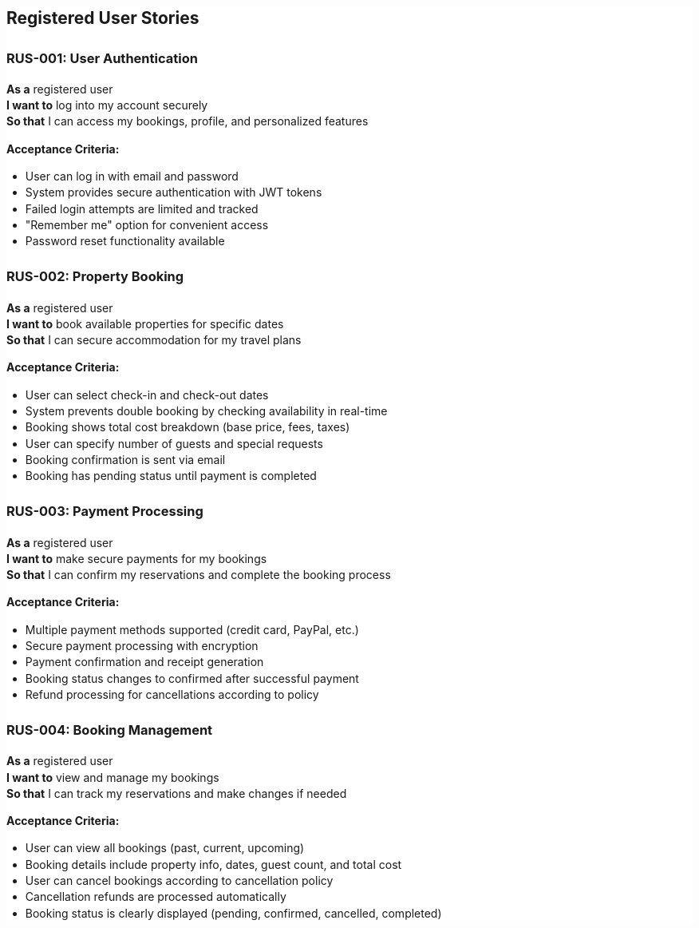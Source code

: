 
## Registered User Stories

### RUS-001: User Authentication
**As a** registered user  
**I want to** log into my account securely  
**So that** I can access my bookings, profile, and personalized features  

**Acceptance Criteria:**
- User can log in with email and password
- System provides secure authentication with JWT tokens
- Failed login attempts are limited and tracked
- "Remember me" option for convenient access
- Password reset functionality available

### RUS-002: Property Booking
**As a** registered user  
**I want to** book available properties for specific dates  
**So that** I can secure accommodation for my travel plans  

**Acceptance Criteria:**
- User can select check-in and check-out dates
- System prevents double booking by checking availability in real-time
- Booking shows total cost breakdown (base price, fees, taxes)
- User can specify number of guests and special requests
- Booking confirmation is sent via email
- Booking has pending status until payment is completed

### RUS-003: Payment Processing
**As a** registered user  
**I want to** make secure payments for my bookings  
**So that** I can confirm my reservations and complete the booking process  

**Acceptance Criteria:**
- Multiple payment methods supported (credit card, PayPal, etc.)
- Secure payment processing with encryption
- Payment confirmation and receipt generation
- Booking status changes to confirmed after successful payment
- Refund processing for cancellations according to policy

### RUS-004: Booking Management
**As a** registered user  
**I want to** view and manage my bookings  
**So that** I can track my reservations and make changes if needed  

**Acceptance Criteria:**
- User can view all bookings (past, current, upcoming)
- Booking details include property info, dates, guest count, and total cost
- User can cancel bookings according to cancellation policy
- Cancellation refunds are processed automatically
- Booking status is clearly displayed (pending, confirmed, cancelled, completed)
